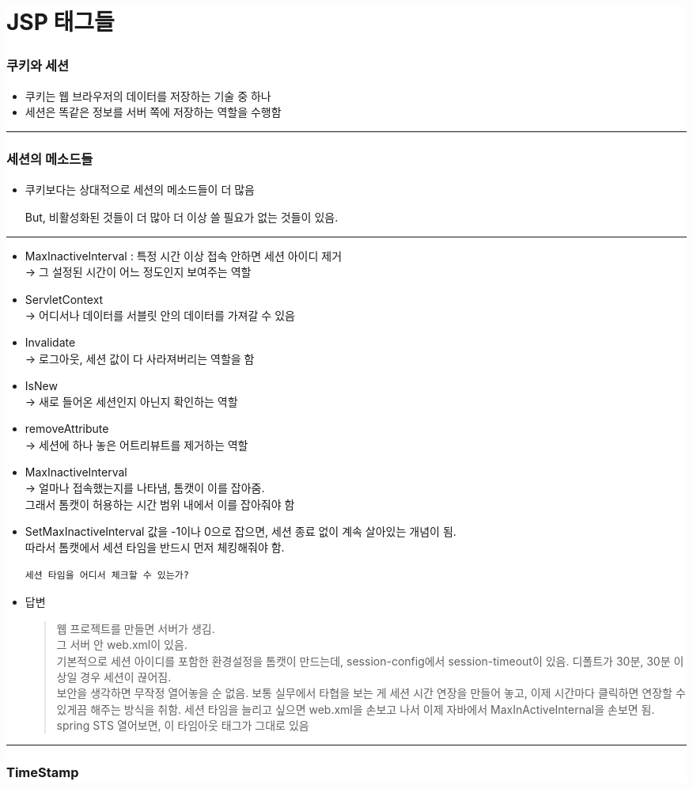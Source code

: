 # JSP 태그들

### 쿠키와 세션

- 쿠키는 웹 브라우저의 데이터를 저장하는 기술 중 하나
- 세션은 똑같은 정보를 서버 쪽에 저장하는 역할을 수행함

---

### 세션의 메소드들

- 쿠키보다는 상대적으로 세션의 메소드들이 더 많음

  But, 비활성화된 것들이 더 많아 더 이상 쓸 필요가 없는 것들이 있음.
    
---

- MaxInactiveInterval : 특정 시간 이상 접속 안하면 세션 아이디 제거   
  → 그 설정된 시간이 어느 정도인지 보여주는 역할
    
- ServletContext     
  → 어디서나 데이터를 서블릿 안의 데이터를 가져갈 수 있음
- Invalidate     
  → 로그아웃, 세션 값이 다 사라져버리는 역할을 함
- IsNew      
  → 새로 들어온 세션인지 아닌지 확인하는 역할
- removeAttribute     
  → 세션에 하나 놓은 어트리뷰트를 제거하는 역할      
    
- MaxInactiveInterval      
  → 얼마나 접속했는지를 나타냄, 톰캣이 이를 잡아줌.     
  그래서 톰캣이 허용하는 시간 범위 내에서 이를 잡아줘야 함
    
- SetMaxInactiveInterval 값을 -1이나 0으로 잡으면, 세션 종료 없이 계속 살아있는 개념이 됨.    
  따라서 톰캣에서 세션 타임을 반드시 먼저 체킹해줘야 함.


  `세션 타임을 어디서 체크할 수 있는가?`


- 답변

  > 웹 프로젝트를 만들면 서버가 생김.    
그 서버 안 web.xml이 있음.     
  > 기본적으로 세션 아이디를 포함한 환경설정을 톰캣이 만드는데, session-config에서 session-timeout이 있음.
  디폴트가 30분, 30분 이상일 경우 세션이 끊어짐.    
  보안을 생각하면 무작정 열어놓을 순 없음.
  보통 실무에서 타협을 보는 게 세션 시간 연장을 만들어 놓고, 이제 시간마다 클릭하면 연장할 수 있게끔 해주는 방식을 취함.
  세션 타임을 늘리고 싶으면 web.xml을 손보고 나서  이제 자바에서 MaxInActiveInternal을 손보면 됨.
  spring STS 열어보면, 이 타임아웃 태그가 그대로 있음
      

---

### TimeStamp
